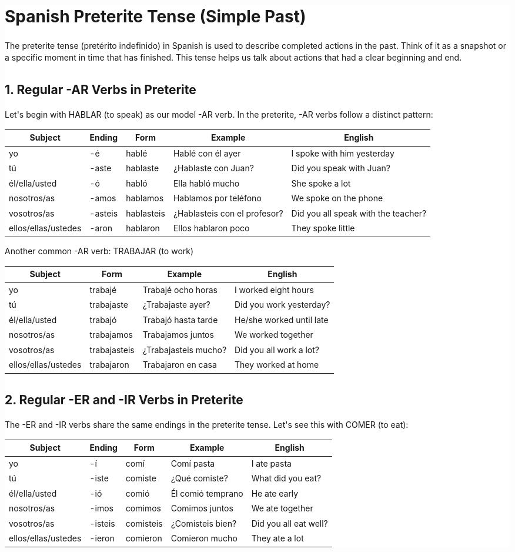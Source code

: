 # Spanish Preterite Tense (Simple Past)

The preterite tense (pretérito indefinido) in Spanish is used to describe completed actions in the past. Think of it as a snapshot or a specific moment in time that has finished. This tense helps us talk about actions that had a clear beginning and end.

## 1. Regular -AR Verbs in Preterite

Let's begin with HABLAR (to speak) as our model -AR verb. In the preterite, -AR verbs follow a distinct pattern:

| Subject | Ending | Form | Example | English |
|---------|---------|------|----------|----------|
| yo | -é | hablé | Hablé con él ayer | I spoke with him yesterday |
| tú | -aste | hablaste | ¿Hablaste con Juan? | Did you speak with Juan? |
| él/ella/usted | -ó | habló | Ella habló mucho | She spoke a lot |
| nosotros/as | -amos | hablamos | Hablamos por teléfono | We spoke on the phone |
| vosotros/as | -asteis | hablasteis | ¿Hablasteis con el profesor? | Did you all speak with the teacher? |
| ellos/ellas/ustedes | -aron | hablaron | Ellos hablaron poco | They spoke little |

Another common -AR verb: TRABAJAR (to work)

| Subject | Form | Example | English |
|---------|------|----------|----------|
| yo | trabajé | Trabajé ocho horas | I worked eight hours |
| tú | trabajaste | ¿Trabajaste ayer? | Did you work yesterday? |
| él/ella/usted | trabajó | Trabajó hasta tarde | He/she worked until late |
| nosotros/as | trabajamos | Trabajamos juntos | We worked together |
| vosotros/as | trabajasteis | ¿Trabajasteis mucho? | Did you all work a lot? |
| ellos/ellas/ustedes | trabajaron | Trabajaron en casa | They worked at home |

## 2. Regular -ER and -IR Verbs in Preterite

The -ER and -IR verbs share the same endings in the preterite tense. Let's see this with COMER (to eat):

| Subject | Ending | Form | Example | English |
|---------|---------|------|----------|----------|
| yo | -í | comí | Comí pasta | I ate pasta |
| tú | -iste | comiste | ¿Qué comiste? | What did you eat? |
| él/ella/usted | -ió | comió | Él comió temprano | He ate early |
| nosotros/as | -imos | comimos | Comimos juntos | We ate together |
| vosotros/as | -isteis | comisteis | ¿Comisteis bien? | Did you all eat well? |
| ellos/ellas/ustedes | -ieron | comieron | Comieron mucho | They ate a lot |
